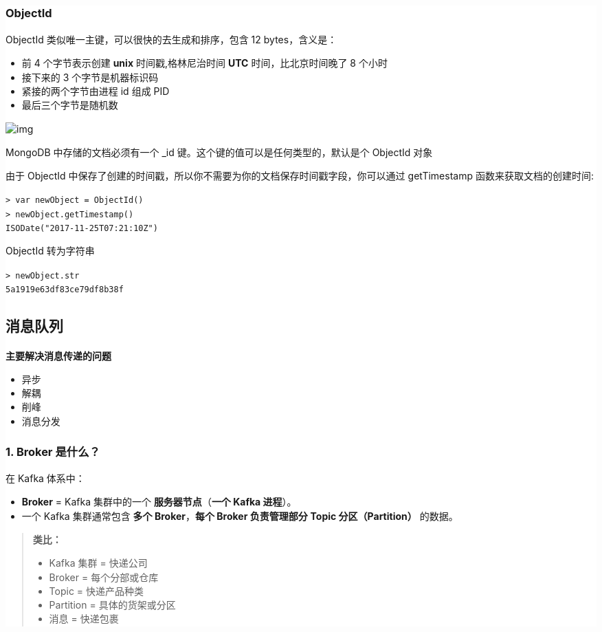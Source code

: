 

### ObjectId

ObjectId 类似唯一主键，可以很快的去生成和排序，包含 12 bytes，含义是：

- 前 4 个字节表示创建 **unix** 时间戳,格林尼治时间 **UTC** 时间，比北京时间晚了 8 个小时
- 接下来的 3 个字节是机器标识码
- 紧接的两个字节由进程 id 组成 PID
- 最后三个字节是随机数


![img](https://www.runoob.com/wp-content/uploads/2013/10/2875754375-5a19268f0fd9b_articlex.jpeg)

MongoDB 中存储的文档必须有一个 _id 键。这个键的值可以是任何类型的，默认是个 ObjectId 对象

由于 ObjectId 中保存了创建的时间戳，所以你不需要为你的文档保存时间戳字段，你可以通过 getTimestamp 函数来获取文档的创建时间:

```
> var newObject = ObjectId()
> newObject.getTimestamp()
ISODate("2017-11-25T07:21:10Z")
```

ObjectId 转为字符串

```
> newObject.str
5a1919e63df83ce79df8b38f
```





## 消息队列

**主要解决消息传递的问题**

- 异步
- 解耦
- 削峰
- 消息分发



### **1. Broker 是什么？**

在 Kafka 体系中：

- **Broker** = Kafka 集群中的一个 **服务器节点**（**一个 Kafka 进程**）。
- 一个 Kafka 集群通常包含 **多个 Broker**，**每个 Broker 负责管理部分** **Topic 分区（Partition）** 的数据。

> **类比：**
>
> - Kafka 集群 = 快递公司
> - Broker = 每个分部或仓库
> - Topic = 快递产品种类
> - Partition = 具体的货架或分区
> - 消息 = 快递包裹
